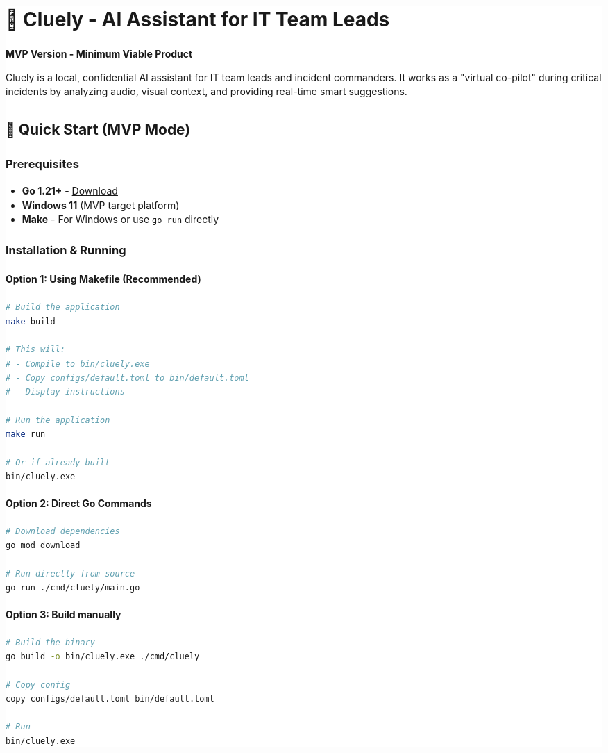 # 🤖 Cluely - AI Assistant for IT Team Leads

**MVP Version - Minimum Viable Product**

Cluely is a local, confidential AI assistant for IT team leads and incident commanders. It works as a "virtual co-pilot" during critical incidents by analyzing audio, visual context, and providing real-time smart suggestions.

## 🚀 Quick Start (MVP Mode)

### Prerequisites

- **Go 1.21+** - [Download](https://go.dev/dl/)
- **Windows 11** (MVP target platform)
- **Make** - [For Windows](https://www.gnu.org/software/make/) or use `go run` directly

### Installation & Running

#### Option 1: Using Makefile (Recommended)

```bash
# Build the application
make build

# This will:
# - Compile to bin/cluely.exe
# - Copy configs/default.toml to bin/default.toml
# - Display instructions

# Run the application
make run

# Or if already built
bin/cluely.exe
```

#### Option 2: Direct Go Commands

```bash
# Download dependencies
go mod download

# Run directly from source
go run ./cmd/cluely/main.go
```

#### Option 3: Build manually

```bash
# Build the binary
go build -o bin/cluely.exe ./cmd/cluely

# Copy config
copy configs/default.toml bin/default.toml

# Run
bin/cluely.exe
```
